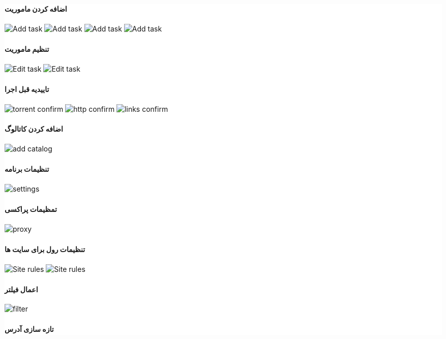 
#### اضافه کردن ماموریت

![Add task](images/screenshot_add_task.png)
![Add task](images/screenshot_add_task2.png)
![Add task](images/screenshot_add_task3.png)
![Add task](images/screenshot_add_task4.png)


#### تنظیم ماموریت

![Edit task](images/screenshot_edit_task.png)
![Edit task](images/screenshot_edit_task2.png)


#### تاییدیه قبل اجرا

![torrent confirm](images/screenshot_torrent_confirm.png)
![http confirm](images/screenshot_http_confirm.png)
![links confirm](images/screenshot_links_confirm.png)


#### اضافه کردن کاتالوگ

![add catalog](images/screenshot_add_catalog.png)


#### تنظیمات برنامه

![settings](images/screenshot_settings.png)


#### تمظیمات پراکسی

![proxy](images/screenshot_proxy.png)


#### تنظیمات رول برای سایت ها

![Site rules](images/screenshot_site_rule.png)
![Site rules](images/screenshot_site_rule2.png)


#### اعمال فیلتر

![filter](images/screenshot_filter.png)


#### تازه سازی آدرس
